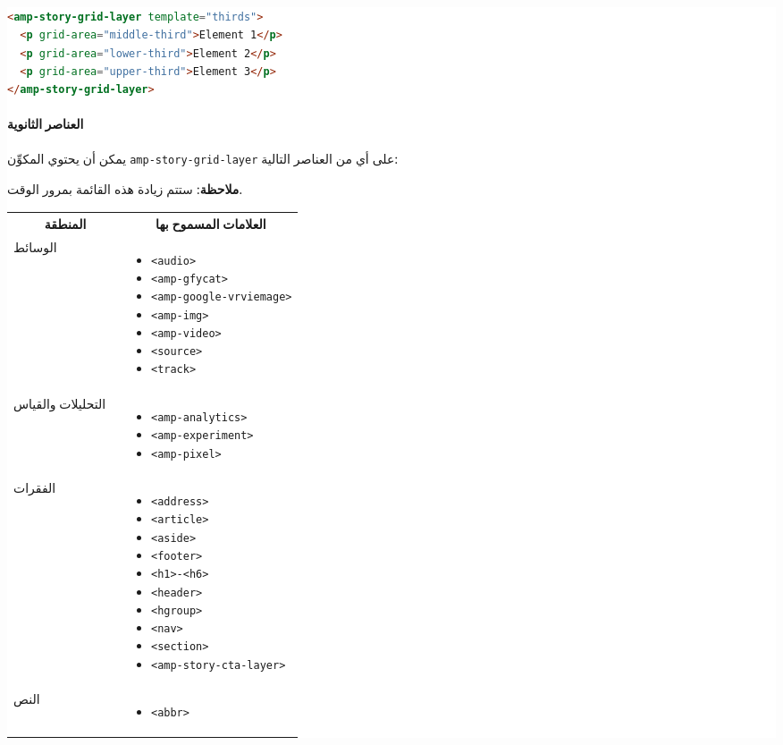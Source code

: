 ```html
<amp-story-grid-layer template="thirds">
  <p grid-area="middle-third">Element 1</p>
  <p grid-area="lower-third">Element 2</p>
  <p grid-area="upper-third">Element 3</p>
</amp-story-grid-layer>
```

#### العناصر الثانوية

يمكن أن يحتوي المكوِّن `amp-story-grid-layer` على أي من العناصر التالية:

**ملاحظة**: ستتم زيادة هذه القائمة بمرور الوقت.

<table>
  <tr>
    <th width="40%">المنطقة
    </th><th>العلامات المسموح بها </th>
  </tr>
  <tr>
    <td>الوسائط</td>
    <td>
      <ul>
        <li><code>&lt;audio&gt;</code></li>
        <li><code>&lt;amp-gfycat&gt;</code></li>
        <li><code>&lt;amp-google-vrviemage&gt;</code></li>
        <li><code>&lt;amp-img&gt;</code></li>
        <li><code>&lt;amp-video&gt;</code></li>
        <li><code>&lt;source&gt;</code></li>
        <li><code>&lt;track&gt;</code></li>
      </ul>
    </td>
  </tr>
  <tr>
    <td>التحليلات والقياس</td>
    <td>
      <ul>
        <li><code>&lt;amp-analytics&gt;</code></li>
        <li><code>&lt;amp-experiment&gt;</code></li>
        <li><code>&lt;amp-pixel&gt;</code></li>
      </ul>
    </td>
  </tr>
  <tr>
    <td>الفقرات</td>
    <td>
      <ul>
        <li><code>&lt;address&gt;</code></li>
        <li><code>&lt;article&gt;</code></li>
        <li><code>&lt;aside&gt;</code></li>
        <li><code>&lt;footer&gt;</code></li>
        <li><code>&lt;h1&gt;-&lt;h6&gt;</code></li>
        <li><code>&lt;header&gt;</code></li>
        <li><code>&lt;hgroup&gt;</code></li>
        <li><code>&lt;nav&gt;</code></li>
        <li><code>&lt;section&gt;</code></li>
        <li><code>&lt;amp-story-cta-layer&gt;</code></li>
      </ul>
    </td>
  </tr>
  <tr>
    <td>النص</td>
    <td>
      <ul>
        <li><code>&lt;abbr&gt;</code></li>